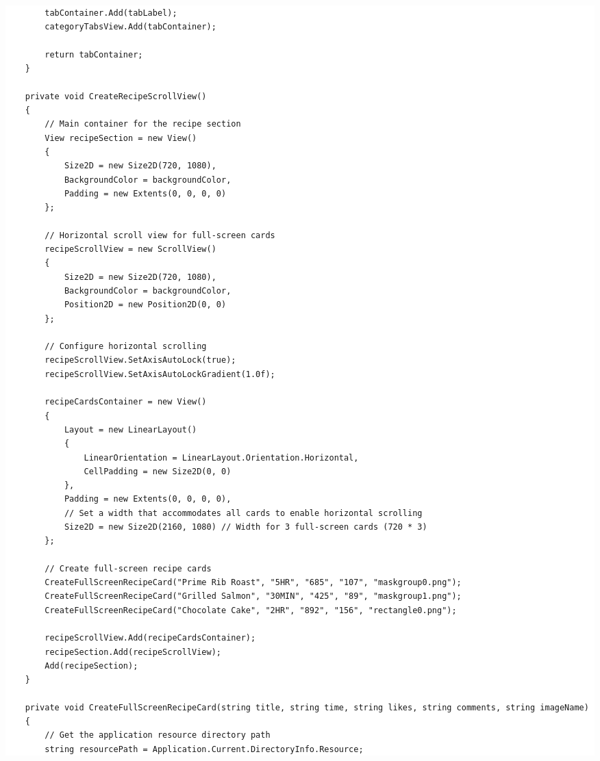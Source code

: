             tabContainer.Add(tabLabel);
            categoryTabsView.Add(tabContainer);
            
            return tabContainer;
        }

        private void CreateRecipeScrollView()
        {
            // Main container for the recipe section
            View recipeSection = new View()
            {
                Size2D = new Size2D(720, 1080),
                BackgroundColor = backgroundColor,
                Padding = new Extents(0, 0, 0, 0)
            };

            // Horizontal scroll view for full-screen cards
            recipeScrollView = new ScrollView()
            {
                Size2D = new Size2D(720, 1080),
                BackgroundColor = backgroundColor,
                Position2D = new Position2D(0, 0)
            };

            // Configure horizontal scrolling
            recipeScrollView.SetAxisAutoLock(true);
            recipeScrollView.SetAxisAutoLockGradient(1.0f);

            recipeCardsContainer = new View()
            {
                Layout = new LinearLayout()
                {
                    LinearOrientation = LinearLayout.Orientation.Horizontal,
                    CellPadding = new Size2D(0, 0)
                },
                Padding = new Extents(0, 0, 0, 0),
                // Set a width that accommodates all cards to enable horizontal scrolling
                Size2D = new Size2D(2160, 1080) // Width for 3 full-screen cards (720 * 3)
            };

            // Create full-screen recipe cards
            CreateFullScreenRecipeCard("Prime Rib Roast", "5HR", "685", "107", "maskgroup0.png");
            CreateFullScreenRecipeCard("Grilled Salmon", "30MIN", "425", "89", "maskgroup1.png");
            CreateFullScreenRecipeCard("Chocolate Cake", "2HR", "892", "156", "rectangle0.png");

            recipeScrollView.Add(recipeCardsContainer);
            recipeSection.Add(recipeScrollView);
            Add(recipeSection);
        }

        private void CreateFullScreenRecipeCard(string title, string time, string likes, string comments, string imageName)
        {
            // Get the application resource directory path
            string resourcePath = Application.Current.DirectoryInfo.Resource;
